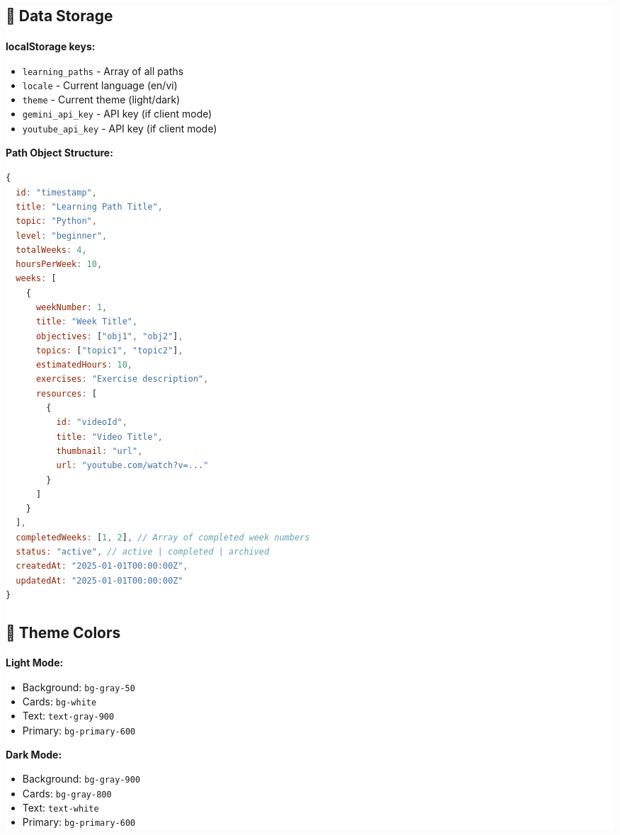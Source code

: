 ## 💾 Data Storage

**localStorage keys:**
- `learning_paths` - Array of all paths
- `locale` - Current language (en/vi)
- `theme` - Current theme (light/dark)
- `gemini_api_key` - API key (if client mode)
- `youtube_api_key` - API key (if client mode)

**Path Object Structure:**
```javascript
{
  id: "timestamp",
  title: "Learning Path Title",
  topic: "Python",
  level: "beginner",
  totalWeeks: 4,
  hoursPerWeek: 10,
  weeks: [
    {
      weekNumber: 1,
      title: "Week Title",
      objectives: ["obj1", "obj2"],
      topics: ["topic1", "topic2"],
      estimatedHours: 10,
      exercises: "Exercise description",
      resources: [
        {
          id: "videoId",
          title: "Video Title",
          thumbnail: "url",
          url: "youtube.com/watch?v=..."
        }
      ]
    }
  ],
  completedWeeks: [1, 2], // Array of completed week numbers
  status: "active", // active | completed | archived
  createdAt: "2025-01-01T00:00:00Z",
  updatedAt: "2025-01-01T00:00:00Z"
}
```

## 🎨 Theme Colors

**Light Mode:**
- Background: `bg-gray-50`
- Cards: `bg-white`
- Text: `text-gray-900`
- Primary: `bg-primary-600`

**Dark Mode:**
- Background: `bg-gray-900`
- Cards: `bg-gray-800`
- Text: `text-white`
- Primary: `bg-primary-600`
